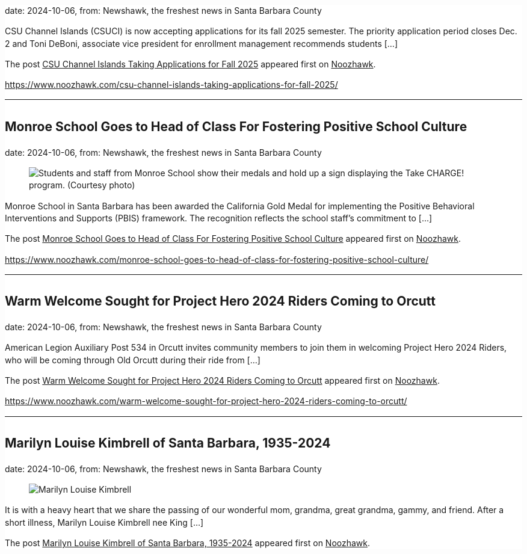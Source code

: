 date: 2024-10-06, from: Newshawk, the freshest news in Santa Barbara County

<p>CSU Channel Islands (CSUCI) is now accepting applications for its fall 2025 semester. The priority application period closes Dec. 2 and Toni DeBoni, associate vice president for enrollment management recommends students [&#8230;]</p>
<p>The post <a href="https://www.noozhawk.com/csu-channel-islands-taking-applications-for-fall-2025/">CSU Channel Islands Taking Applications for Fall 2025</a> appeared first on <a href="https://www.noozhawk.com">Noozhawk</a>.</p>
 

<https://www.noozhawk.com/csu-channel-islands-taking-applications-for-fall-2025/>

---

## Monroe School Goes to Head of Class For Fostering Positive School Culture

date: 2024-10-06, from: Newshawk, the freshest news in Santa Barbara County

<figure><img width="1024" height="678" src="https://i0.wp.com/www.noozhawk.com/wp-content/uploads/2024/10/100624-monroeschool-2000.gif?fit=1024%2C678&amp;ssl=1" class="attachment-rss-image-size size-rss-image-size wp-post-image" alt="Students and staff from Monroe School show their medals and hold up a sign displaying the Take CHARGE! program. (Courtesy photo)" decoding="async" sizes="(max-width: 34.9rem) calc(100vw - 2rem), (max-width: 53rem) calc(8 * (100vw / 12)), (min-width: 53rem) calc(6 * (100vw / 12)), 100vw" /></figure>
<p>Monroe School in Santa Barbara has been awarded the California Gold Medal for implementing the Positive Behavioral Interventions and Supports (PBIS) framework. The recognition reflects the school staff’s commitment to [&#8230;]</p>
<p>The post <a href="https://www.noozhawk.com/monroe-school-goes-to-head-of-class-for-fostering-positive-school-culture/">Monroe School Goes to Head of Class For Fostering Positive School Culture</a> appeared first on <a href="https://www.noozhawk.com">Noozhawk</a>.</p>
 

<https://www.noozhawk.com/monroe-school-goes-to-head-of-class-for-fostering-positive-school-culture/>

---

## Warm Welcome Sought for Project Hero 2024 Riders Coming to Orcutt

date: 2024-10-06, from: Newshawk, the freshest news in Santa Barbara County

<p>American Legion Auxiliary Post 534 in Orcutt invites community members to join them in welcoming Project Hero 2024 Riders, who will be coming through Old Orcutt during their ride from [&#8230;]</p>
<p>The post <a href="https://www.noozhawk.com/warm-welcome-sought-for-project-hero-2024-riders-coming-to-orcutt/">Warm Welcome Sought for Project Hero 2024 Riders Coming to Orcutt</a> appeared first on <a href="https://www.noozhawk.com">Noozhawk</a>.</p>
 

<https://www.noozhawk.com/warm-welcome-sought-for-project-hero-2024-riders-coming-to-orcutt/>

---

## Marilyn Louise Kimbrell of Santa Barbara, 1935-2024

date: 2024-10-06, from: Newshawk, the freshest news in Santa Barbara County

<figure><img width="1024" height="1024" src="https://i0.wp.com/www.noozhawk.com/wp-content/uploads/2024/10/Marilyn-Louise-Kimbrell-.jpg?fit=1024%2C1024&amp;ssl=1" class="attachment-rss-image-size size-rss-image-size wp-post-image" alt="Marilyn Louise Kimbrell" decoding="async" srcset="https://i0.wp.com/www.noozhawk.com/wp-content/uploads/2024/10/Marilyn-Louise-Kimbrell-.jpg?w=1200&amp;ssl=1 1200w, https://i0.wp.com/www.noozhawk.com/wp-content/uploads/2024/10/Marilyn-Louise-Kimbrell-.jpg?resize=300%2C300&amp;ssl=1 300w, https://i0.wp.com/www.noozhawk.com/wp-content/uploads/2024/10/Marilyn-Louise-Kimbrell-.jpg?resize=1024%2C1024&amp;ssl=1 1024w, https://i0.wp.com/www.noozhawk.com/wp-content/uploads/2024/10/Marilyn-Louise-Kimbrell-.jpg?resize=150%2C150&amp;ssl=1 150w, https://i0.wp.com/www.noozhawk.com/wp-content/uploads/2024/10/Marilyn-Louise-Kimbrell-.jpg?resize=768%2C768&amp;ssl=1 768w, https://i0.wp.com/www.noozhawk.com/wp-content/uploads/2024/10/Marilyn-Louise-Kimbrell-.jpg?resize=800%2C800&amp;ssl=1 800w, https://i0.wp.com/www.noozhawk.com/wp-content/uploads/2024/10/Marilyn-Louise-Kimbrell-.jpg?resize=600%2C600&amp;ssl=1 600w, https://i0.wp.com/www.noozhawk.com/wp-content/uploads/2024/10/Marilyn-Louise-Kimbrell-.jpg?resize=400%2C400&amp;ssl=1 400w, https://i0.wp.com/www.noozhawk.com/wp-content/uploads/2024/10/Marilyn-Louise-Kimbrell-.jpg?resize=200%2C200&amp;ssl=1 200w, https://i0.wp.com/www.noozhawk.com/wp-content/uploads/2024/10/Marilyn-Louise-Kimbrell-.jpg?fit=1024%2C1024&amp;ssl=1&amp;w=370 370w" sizes="(max-width: 34.9rem) calc(100vw - 2rem), (max-width: 53rem) calc(8 * (100vw / 12)), (min-width: 53rem) calc(6 * (100vw / 12)), 100vw" /></figure>
<p>It is with a heavy heart that we share the passing of our wonderful mom, grandma, great grandma, gammy, and friend. After a short illness, Marilyn Louise Kimbrell nee King [&#8230;]</p>
<p>The post <a href="https://www.noozhawk.com/marilyn-louise-kimbrell-of-santa-barbara-1935-2024/">Marilyn Louise Kimbrell of Santa Barbara, 1935-2024</a> appeared first on <a href="https://www.noozhawk.com">Noozhawk</a>.</p>
 